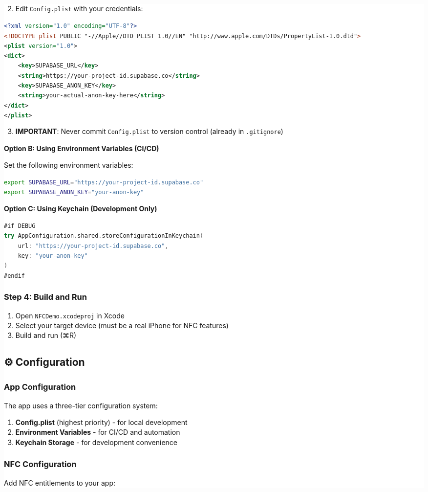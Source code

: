 2. Edit `Config.plist` with your credentials:
```xml
<?xml version="1.0" encoding="UTF-8"?>
<!DOCTYPE plist PUBLIC "-//Apple//DTD PLIST 1.0//EN" "http://www.apple.com/DTDs/PropertyList-1.0.dtd">
<plist version="1.0">
<dict>
    <key>SUPABASE_URL</key>
    <string>https://your-project-id.supabase.co</string>
    <key>SUPABASE_ANON_KEY</key>
    <string>your-actual-anon-key-here</string>
</dict>
</plist>
```

3. **IMPORTANT**: Never commit `Config.plist` to version control (already in `.gitignore`)

**Option B: Using Environment Variables (CI/CD)**

Set the following environment variables:
```bash
export SUPABASE_URL="https://your-project-id.supabase.co"
export SUPABASE_ANON_KEY="your-anon-key"
```

**Option C: Using Keychain (Development Only)**

```swift
#if DEBUG
try AppConfiguration.shared.storeConfigurationInKeychain(
    url: "https://your-project-id.supabase.co",
    key: "your-anon-key"
)
#endif
```

### Step 4: Build and Run

1. Open `NFCDemo.xcodeproj` in Xcode
2. Select your target device (must be a real iPhone for NFC features)
3. Build and run (⌘R)

## ⚙️ Configuration

### App Configuration

The app uses a three-tier configuration system:

1. **Config.plist** (highest priority) - for local development
2. **Environment Variables** - for CI/CD and automation
3. **Keychain Storage** - for development convenience

### NFC Configuration

Add NFC entitlements to your app:

